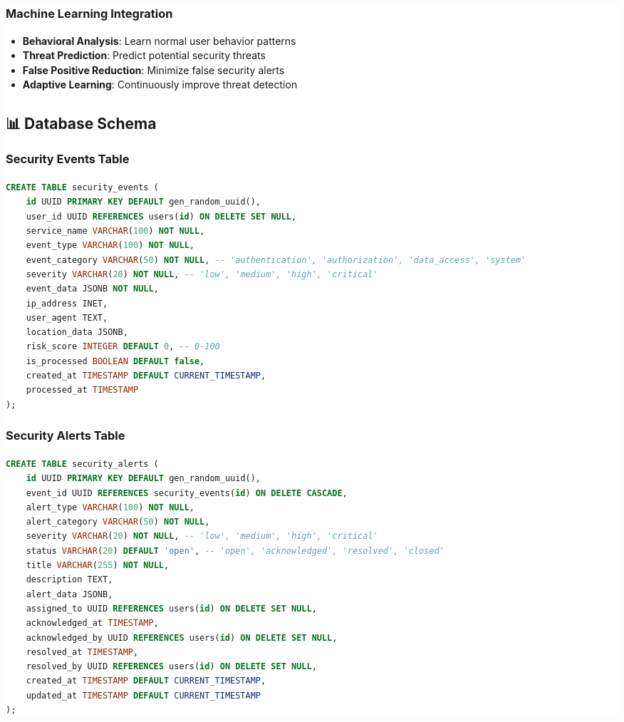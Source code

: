 ### Machine Learning Integration

- **Behavioral Analysis**: Learn normal user behavior patterns
- **Threat Prediction**: Predict potential security threats
- **False Positive Reduction**: Minimize false security alerts
- **Adaptive Learning**: Continuously improve threat detection

## 📊 Database Schema

### Security Events Table

```sql
CREATE TABLE security_events (
    id UUID PRIMARY KEY DEFAULT gen_random_uuid(),
    user_id UUID REFERENCES users(id) ON DELETE SET NULL,
    service_name VARCHAR(100) NOT NULL,
    event_type VARCHAR(100) NOT NULL,
    event_category VARCHAR(50) NOT NULL, -- 'authentication', 'authorization', 'data_access', 'system'
    severity VARCHAR(20) NOT NULL, -- 'low', 'medium', 'high', 'critical'
    event_data JSONB NOT NULL,
    ip_address INET,
    user_agent TEXT,
    location_data JSONB,
    risk_score INTEGER DEFAULT 0, -- 0-100
    is_processed BOOLEAN DEFAULT false,
    created_at TIMESTAMP DEFAULT CURRENT_TIMESTAMP,
    processed_at TIMESTAMP
);
```

### Security Alerts Table

```sql
CREATE TABLE security_alerts (
    id UUID PRIMARY KEY DEFAULT gen_random_uuid(),
    event_id UUID REFERENCES security_events(id) ON DELETE CASCADE,
    alert_type VARCHAR(100) NOT NULL,
    alert_category VARCHAR(50) NOT NULL,
    severity VARCHAR(20) NOT NULL, -- 'low', 'medium', 'high', 'critical'
    status VARCHAR(20) DEFAULT 'open', -- 'open', 'acknowledged', 'resolved', 'closed'
    title VARCHAR(255) NOT NULL,
    description TEXT,
    alert_data JSONB,
    assigned_to UUID REFERENCES users(id) ON DELETE SET NULL,
    acknowledged_at TIMESTAMP,
    acknowledged_by UUID REFERENCES users(id) ON DELETE SET NULL,
    resolved_at TIMESTAMP,
    resolved_by UUID REFERENCES users(id) ON DELETE SET NULL,
    created_at TIMESTAMP DEFAULT CURRENT_TIMESTAMP,
    updated_at TIMESTAMP DEFAULT CURRENT_TIMESTAMP
);
```
